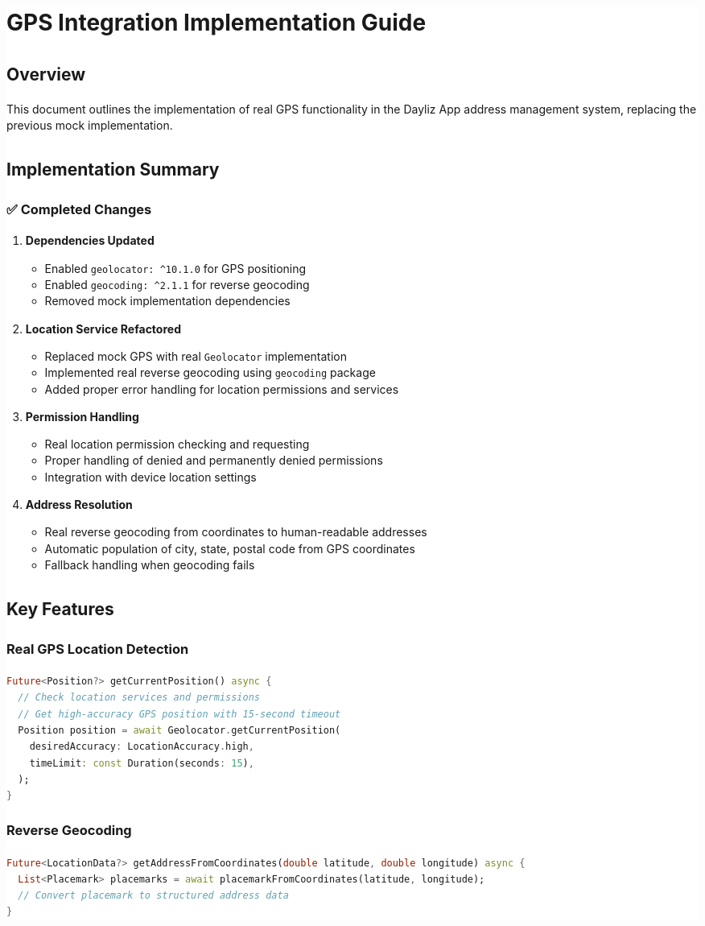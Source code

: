 # GPS Integration Implementation Guide

## Overview

This document outlines the implementation of real GPS functionality in the Dayliz App address management system, replacing the previous mock implementation.

## Implementation Summary

### ✅ Completed Changes

1. **Dependencies Updated**
   - Enabled `geolocator: ^10.1.0` for GPS positioning
   - Enabled `geocoding: ^2.1.1` for reverse geocoding
   - Removed mock implementation dependencies

2. **Location Service Refactored**
   - Replaced mock GPS with real `Geolocator` implementation
   - Implemented real reverse geocoding using `geocoding` package
   - Added proper error handling for location permissions and services

3. **Permission Handling**
   - Real location permission checking and requesting
   - Proper handling of denied and permanently denied permissions
   - Integration with device location settings

4. **Address Resolution**
   - Real reverse geocoding from coordinates to human-readable addresses
   - Automatic population of city, state, postal code from GPS coordinates
   - Fallback handling when geocoding fails

## Key Features

### Real GPS Location Detection
```dart
Future<Position?> getCurrentPosition() async {
  // Check location services and permissions
  // Get high-accuracy GPS position with 15-second timeout
  Position position = await Geolocator.getCurrentPosition(
    desiredAccuracy: LocationAccuracy.high,
    timeLimit: const Duration(seconds: 15),
  );
}
```

### Reverse Geocoding
```dart
Future<LocationData?> getAddressFromCoordinates(double latitude, double longitude) async {
  List<Placemark> placemarks = await placemarkFromCoordinates(latitude, longitude);
  // Convert placemark to structured address data
}
```
